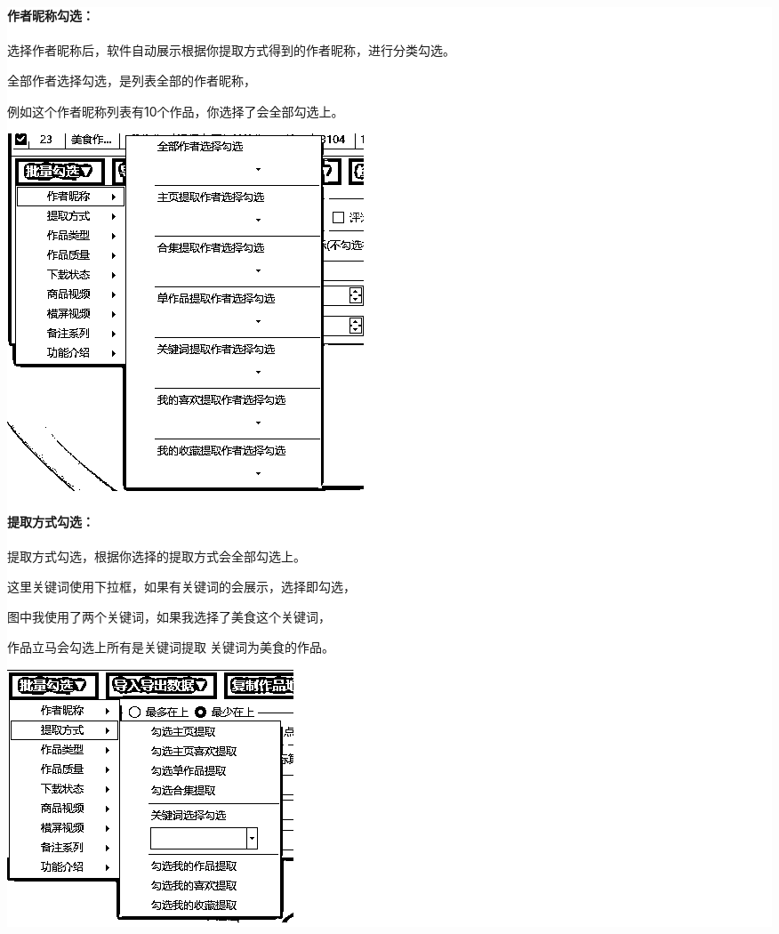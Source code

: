 #### 作者昵称勾选：

选择作者昵称后，软件自动展示根据你提取方式得到的作者昵称，进行分类勾选。

全部作者选择勾选，是列表全部的作者昵称，

例如这个作者昵称列表有10个作品，你选择了会全部勾选上。

![](img/16d24eccff57190b3247d43796bd023c.png)

#### 提取方式勾选：

提取方式勾选，根据你选择的提取方式会全部勾选上。

这里关键词使用下拉框，如果有关键词的会展示，选择即勾选，

图中我使用了两个关键词，如果我选择了美食这个关键词，

作品立马会勾选上所有是关键词提取 关键词为美食的作品。

![](img/8c564615728e913a511d6b4dca7b4179.png)

